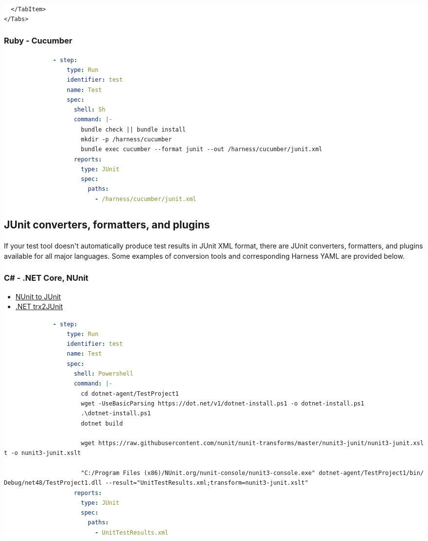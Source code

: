 ```mdx-code-block
  </TabItem>
</Tabs>
```

### Ruby - Cucumber

```yaml
              - step:
                  type: Run
                  identifier: test
                  name: Test
                  spec:
                    shell: Sh
                    command: |-
                      bundle check || bundle install
                      mkdir -p /harness/cucumber
                      bundle exec cucumber --format junit --out /harness/cucumber/junit.xml
                    reports:
                      type: JUnit
                      spec:
                        paths:
                          - /harness/cucumber/junit.xml
```

## JUnit converters, formatters, and plugins

If your test tool doesn't automatically produce test results in JUnit XML format, there are JUnit converters, formatters, and plugins available for all major languages. Some examples of conversion tools and corresponding Harness YAML are provided below.

### C# - .NET Core, NUnit

* [NUnit to JUnit](https://github.com/nunit/nunit-transforms/tree/master/nunit3-junit)
* [.NET trx2JUnit](https://github.com/gfoidl/trx2junit)

```yaml
              - step:
                  type: Run
                  identifier: test
                  name: Test
                  spec:
                    shell: Powershell
                    command: |-
                      cd dotnet-agent/TestProject1
                      wget -UseBasicParsing https://dot.net/v1/dotnet-install.ps1 -o dotnet-install.ps1
                      .\dotnet-install.ps1
                      dotnet build

                      wget https://raw.githubusercontent.com/nunit/nunit-transforms/master/nunit3-junit/nunit3-junit.xslt -o nunit3-junit.xslt

                      "C:/Program Files (x86)/NUnit.org/nunit-console/nunit3-console.exe" dotnet-agent/TestProject1/bin/Debug/net48/TestProject1.dll --result="UnitTestResults.xml;transform=nunit3-junit.xslt"
                    reports:
                      type: JUnit
                      spec:
                        paths:
                          - UnitTestResults.xml
```
